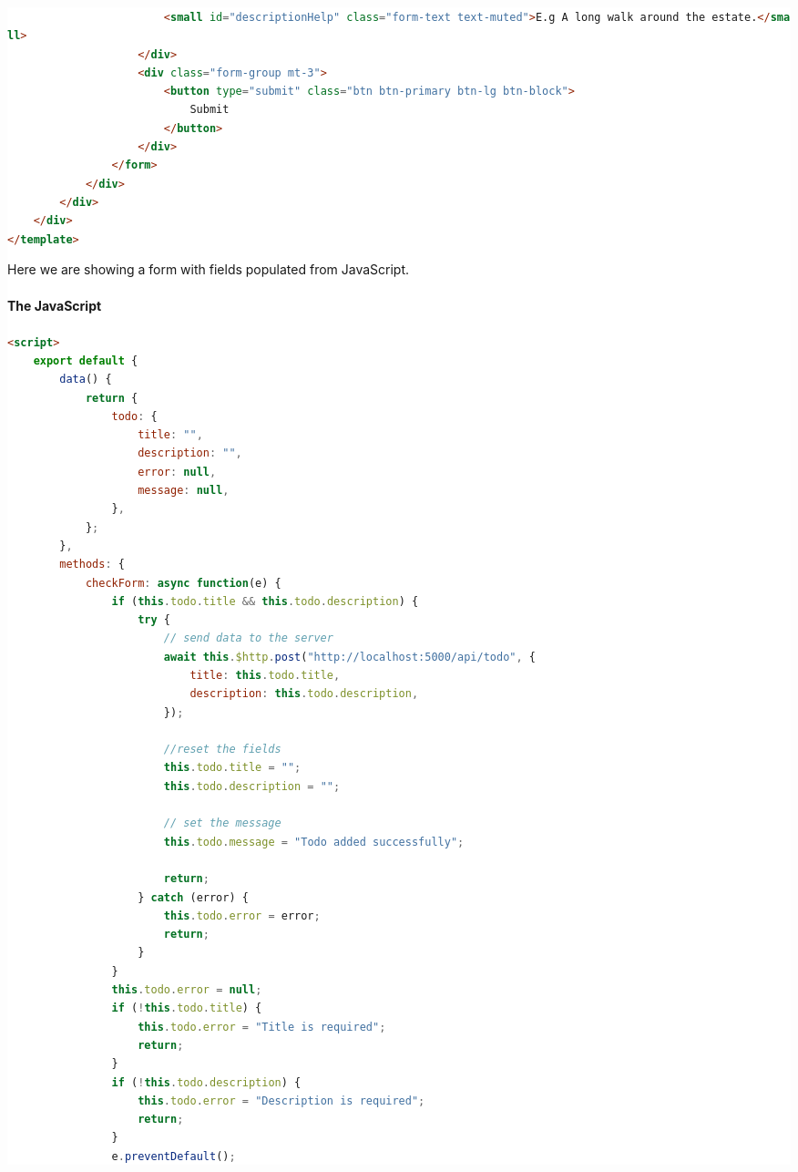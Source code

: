 ```html
                        <small id="descriptionHelp" class="form-text text-muted">E.g A long walk around the estate.</small>
                    </div>
                    <div class="form-group mt-3">
                        <button type="submit" class="btn btn-primary btn-lg btn-block">
                            Submit
                        </button>
                    </div>
                </form>
            </div>
        </div>
    </div>
</template>
```

Here we are showing a form with fields populated from JavaScript.

#### The JavaScript
```html
<script>
    export default {
        data() {
            return {
                todo: {
                    title: "",
                    description: "",
                    error: null,
                    message: null,
                },
            };
        },
        methods: {
            checkForm: async function(e) {
                if (this.todo.title && this.todo.description) {
                    try {
                        // send data to the server
                        await this.$http.post("http://localhost:5000/api/todo", {
                            title: this.todo.title,
                            description: this.todo.description,
                        });

                        //reset the fields
                        this.todo.title = "";
                        this.todo.description = "";

                        // set the message
                        this.todo.message = "Todo added successfully";

                        return;
                    } catch (error) {
                        this.todo.error = error;
                        return;
                    }
                }
                this.todo.error = null;
                if (!this.todo.title) {
                    this.todo.error = "Title is required";
                    return;
                }
                if (!this.todo.description) {
                    this.todo.error = "Description is required";
                    return;
                }
                e.preventDefault();
```